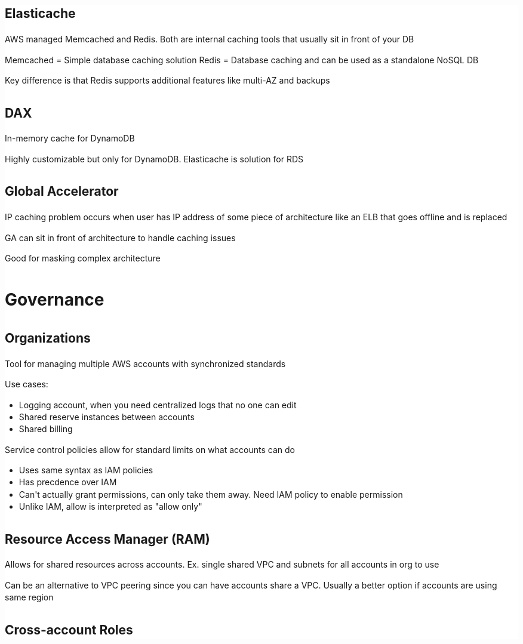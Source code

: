 ## Elasticache

AWS managed Memcached and Redis. Both are internal caching tools that usually sit in front of your DB

Memcached = Simple database caching solution
Redis = Database caching and can be used as a standalone NoSQL DB

Key difference is that Redis supports additional features like multi-AZ and backups

## DAX

In-memory cache for DynamoDB

Highly customizable but only for DynamoDB. Elasticache is solution for RDS

## Global Accelerator

IP caching problem occurs when user has IP address of some piece of architecture like an ELB that goes offline and is replaced

GA can sit in front of architecture to handle caching issues

Good for masking complex architecture

# Governance

## Organizations

Tool for managing multiple AWS accounts with synchronized standards

Use cases:
- Logging account, when you need centralized logs that no one can edit
- Shared reserve instances between accounts
- Shared billing

Service control policies allow for standard limits on what accounts can do
- Uses same syntax as IAM policies
- Has precdence over IAM
- Can't actually grant permissions, can only take them away. Need IAM policy to enable permission
- Unlike IAM, allow is interpreted as "allow only"

## Resource Access Manager (RAM)

Allows for shared resources across accounts. Ex. single shared VPC and subnets for all accounts in org to use

Can be an alternative to VPC peering since you can have accounts share a VPC. Usually a better option if accounts are using same region

## Cross-account Roles
